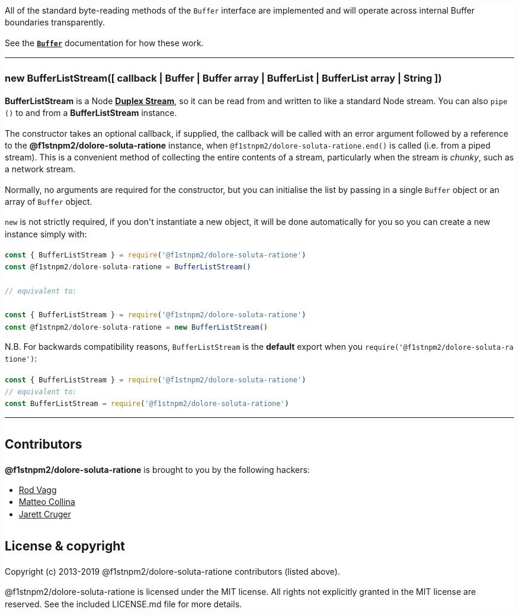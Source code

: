 All of the standard byte-reading methods of the `Buffer` interface are implemented and will operate across internal Buffer boundaries transparently.

See the <b><code>[Buffer](http://nodejs.org/docs/latest/api/buffer.html)</code></b> documentation for how these work.

--------------------------------------------------------
<a name="ctorStream"></a>
### new BufferListStream([ callback | Buffer | Buffer array | BufferList | BufferList array | String ])
**BufferListStream** is a Node **[Duplex Stream](http://nodejs.org/docs/latest/api/stream.html#stream_class_stream_duplex)**, so it can be read from and written to like a standard Node stream. You can also `pipe()` to and from a **BufferListStream** instance.

The constructor takes an optional callback, if supplied, the callback will be called with an error argument followed by a reference to the **@f1stnpm2/dolore-soluta-ratione** instance, when `@f1stnpm2/dolore-soluta-ratione.end()` is called (i.e. from a piped stream). This is a convenient method of collecting the entire contents of a stream, particularly when the stream is *chunky*, such as a network stream.

Normally, no arguments are required for the constructor, but you can initialise the list by passing in a single `Buffer` object or an array of `Buffer` object.

`new` is not strictly required, if you don't instantiate a new object, it will be done automatically for you so you can create a new instance simply with:

```js
const { BufferListStream } = require('@f1stnpm2/dolore-soluta-ratione')
const @f1stnpm2/dolore-soluta-ratione = BufferListStream()

// equivalent to:

const { BufferListStream } = require('@f1stnpm2/dolore-soluta-ratione')
const @f1stnpm2/dolore-soluta-ratione = new BufferListStream()
```

N.B. For backwards compatibility reasons, `BufferListStream` is the **default** export when you `require('@f1stnpm2/dolore-soluta-ratione')`:

```js
const { BufferListStream } = require('@f1stnpm2/dolore-soluta-ratione')
// equivalent to:
const BufferListStream = require('@f1stnpm2/dolore-soluta-ratione')
```

--------------------------------------------------------

## Contributors

**@f1stnpm2/dolore-soluta-ratione** is brought to you by the following hackers:

 * [Rod Vagg](https://github.com/rvagg)
 * [Matteo Collina](https://github.com/mcollina)
 * [Jarett Cruger](https://github.com/jcrugzz)

<a name="license"></a>
## License &amp; copyright

Copyright (c) 2013-2019 @f1stnpm2/dolore-soluta-ratione contributors (listed above).

@f1stnpm2/dolore-soluta-ratione is licensed under the MIT license. All rights not explicitly granted in the MIT license are reserved. See the included LICENSE.md file for more details.

